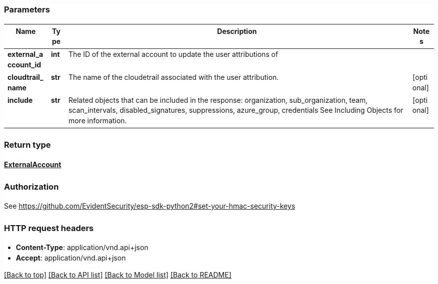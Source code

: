 ### Parameters

Name | Type | Description  | Notes
------------- | ------------- | ------------- | -------------
 **external_account_id** | **int**| The ID of the external account to update the user attributions of | 
 **cloudtrail_name** | **str**| The name of the cloudetrail associated with the user attribution. | [optional] 
 **include** | **str**| Related objects that can be included in the response:  organization, sub_organization, team, scan_intervals, disabled_signatures, suppressions, azure_group, credentials See Including Objects for more information. | [optional] 

### Return type

[**ExternalAccount**](ExternalAccount.md)

### Authorization

See https://github.com/EvidentSecurity/esp-sdk-python2#set-your-hmac-security-keys

### HTTP request headers

 - **Content-Type**: application/vnd.api+json
 - **Accept**: application/vnd.api+json

[[Back to top]](#) [[Back to API list]](../README.md#documentation-for-api-endpoints) [[Back to Model list]](../README.md#documentation-for-models) [[Back to README]](../README.md)


